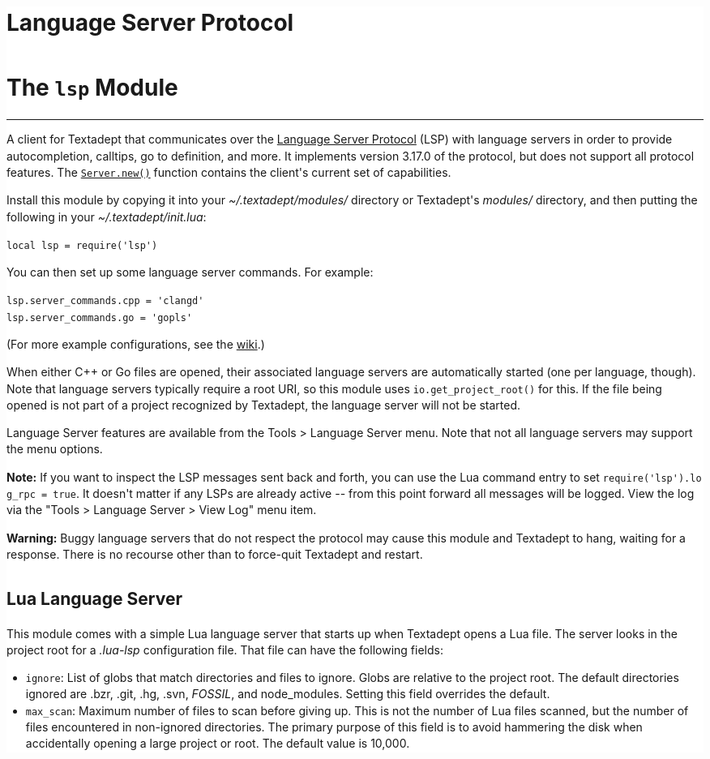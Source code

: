 # Language Server Protocol

<a id="lsp"></a>
# The `lsp` Module
---

A client for Textadept that communicates over the [Language Server Protocol][] (LSP) with
language servers in order to provide autocompletion, calltips, go to definition, and more.
It implements version 3.17.0 of the protocol, but does not support all protocol features. The
[`Server.new()`](#Server.new) function contains the client's current set of capabilities.

Install this module by copying it into your *~/.textadept/modules/* directory or Textadept's
*modules/* directory, and then putting the following in your *~/.textadept/init.lua*:

    local lsp = require('lsp')

You can then set up some language server commands. For example:

    lsp.server_commands.cpp = 'clangd'
    lsp.server_commands.go = 'gopls'

(For more example configurations, see the [wiki][].)

When either C++ or Go files are opened, their associated language servers are automatically
started (one per language, though). Note that language servers typically require a root URI,
so this module uses `io.get_project_root()` for this. If the file being opened is not part
of a project recognized by Textadept, the language server will not be started.

Language Server features are available from the Tools > Language Server menu. Note that not
all language servers may support the menu options.

**Note:** If you want to inspect the LSP messages sent back and forth, you can use the Lua
command entry to set `require('lsp').log_rpc = true`. It doesn't matter if any LSPs are
already active -- from this point forward all messages will be logged. View the log via the
"Tools > Language Server > View Log" menu item.

**Warning:** Buggy language servers that do not respect the protocol may cause this module
and Textadept to hang, waiting for a response. There is no recourse other than to force-quit
Textadept and restart.

[Language Server Protocol]: https://microsoft.github.io/language-server-protocol/specification
[wiki]: https://github.com/orbitalquark/textadept/wiki/LSP-Configurations

## Lua Language Server

This module comes with a simple Lua language server that starts up when Textadept opens a
Lua file. The server looks in the project root for a *.lua-lsp* configuration file. That
file can have the following fields:

  - `ignore`: List of globs that match directories and files to ignore. Globs are relative
    to the project root. The default directories ignored are .bzr, .git, .hg, .svn, _FOSSIL_,
    and node_modules. Setting this field overrides the default.
  - `max_scan`: Maximum number of files to scan before giving up. This is not the number
    of Lua files scanned, but the number of files encountered in non-ignored directories.
    The primary purpose of this field is to avoid hammering the disk when accidentally
    opening a large project or root. The default value is 10,000.
